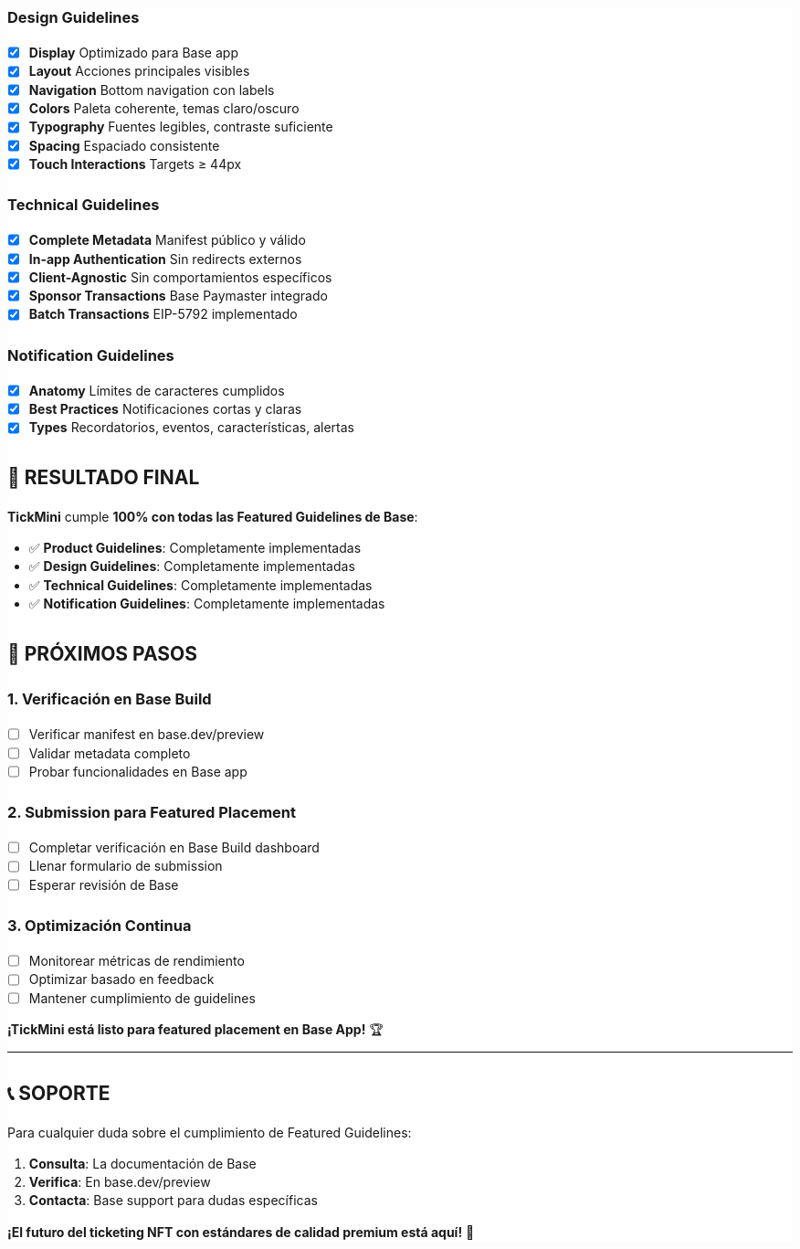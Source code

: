 ### Design Guidelines
- [x] **Display** Optimizado para Base app
- [x] **Layout** Acciones principales visibles
- [x] **Navigation** Bottom navigation con labels
- [x] **Colors** Paleta coherente, temas claro/oscuro
- [x] **Typography** Fuentes legibles, contraste suficiente
- [x] **Spacing** Espaciado consistente
- [x] **Touch Interactions** Targets ≥ 44px

### Technical Guidelines
- [x] **Complete Metadata** Manifest público y válido
- [x] **In-app Authentication** Sin redirects externos
- [x] **Client-Agnostic** Sin comportamientos específicos
- [x] **Sponsor Transactions** Base Paymaster integrado
- [x] **Batch Transactions** EIP-5792 implementado

### Notification Guidelines
- [x] **Anatomy** Límites de caracteres cumplidos
- [x] **Best Practices** Notificaciones cortas y claras
- [x] **Types** Recordatorios, eventos, características, alertas

## 🎉 RESULTADO FINAL

**TickMini** cumple **100% con todas las Featured Guidelines de Base**:

- ✅ **Product Guidelines**: Completamente implementadas
- ✅ **Design Guidelines**: Completamente implementadas
- ✅ **Technical Guidelines**: Completamente implementadas
- ✅ **Notification Guidelines**: Completamente implementadas

## 🚀 PRÓXIMOS PASOS

### 1. Verificación en Base Build
- [ ] Verificar manifest en base.dev/preview
- [ ] Validar metadata completo
- [ ] Probar funcionalidades en Base app

### 2. Submission para Featured Placement
- [ ] Completar verificación en Base Build dashboard
- [ ] Llenar formulario de submission
- [ ] Esperar revisión de Base

### 3. Optimización Continua
- [ ] Monitorear métricas de rendimiento
- [ ] Optimizar basado en feedback
- [ ] Mantener cumplimiento de guidelines

**¡TickMini está listo para featured placement en Base App!** 🏆

---

## 📞 SOPORTE

Para cualquier duda sobre el cumplimiento de Featured Guidelines:

1. **Consulta**: La documentación de Base
2. **Verifica**: En base.dev/preview
3. **Contacta**: Base support para dudas específicas

**¡El futuro del ticketing NFT con estándares de calidad premium está aquí!** 🚀